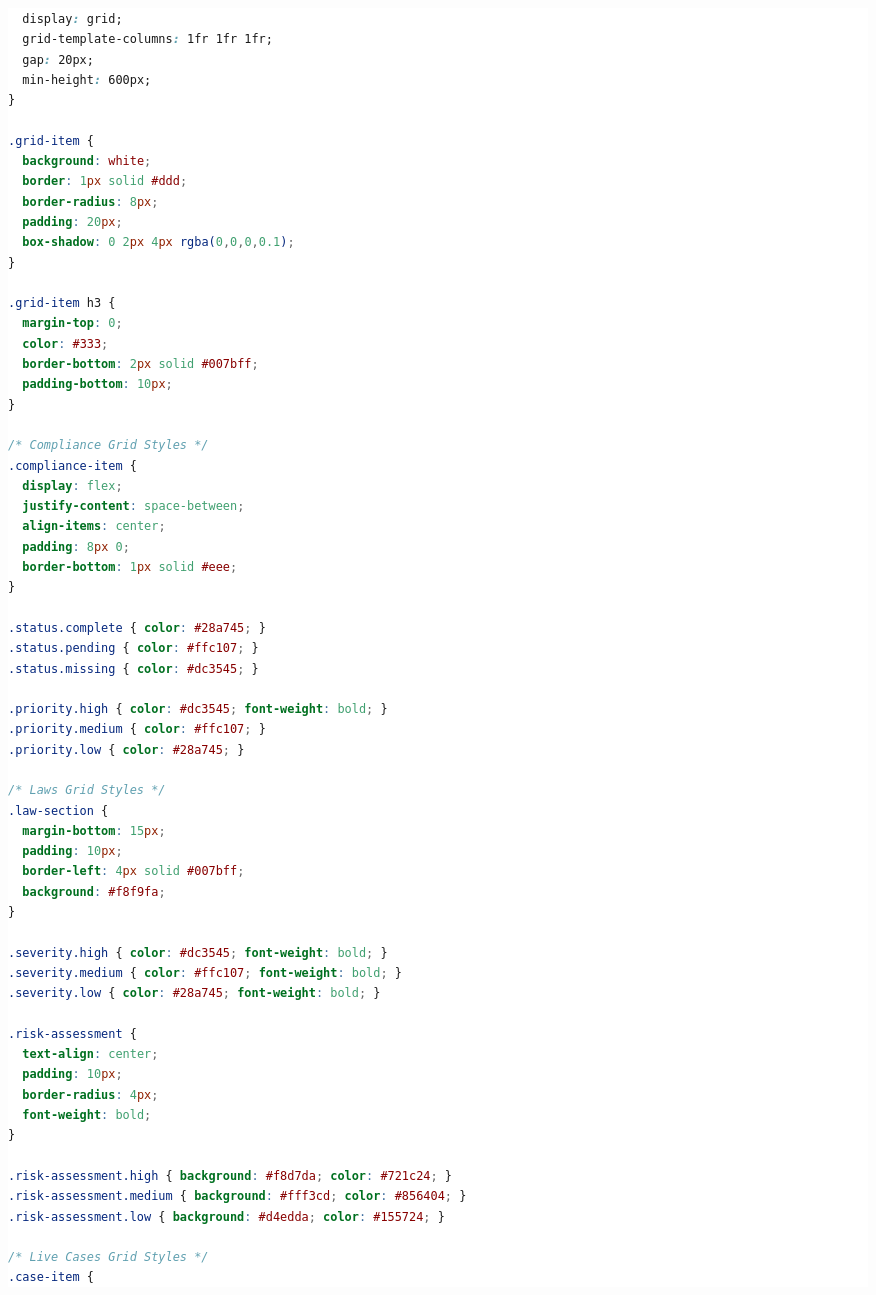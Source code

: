 ```css
  display: grid;
  grid-template-columns: 1fr 1fr 1fr;
  gap: 20px;
  min-height: 600px;
}

.grid-item {
  background: white;
  border: 1px solid #ddd;
  border-radius: 8px;
  padding: 20px;
  box-shadow: 0 2px 4px rgba(0,0,0,0.1);
}

.grid-item h3 {
  margin-top: 0;
  color: #333;
  border-bottom: 2px solid #007bff;
  padding-bottom: 10px;
}

/* Compliance Grid Styles */
.compliance-item {
  display: flex;
  justify-content: space-between;
  align-items: center;
  padding: 8px 0;
  border-bottom: 1px solid #eee;
}

.status.complete { color: #28a745; }
.status.pending { color: #ffc107; }
.status.missing { color: #dc3545; }

.priority.high { color: #dc3545; font-weight: bold; }
.priority.medium { color: #ffc107; }
.priority.low { color: #28a745; }

/* Laws Grid Styles */
.law-section {
  margin-bottom: 15px;
  padding: 10px;
  border-left: 4px solid #007bff;
  background: #f8f9fa;
}

.severity.high { color: #dc3545; font-weight: bold; }
.severity.medium { color: #ffc107; font-weight: bold; }
.severity.low { color: #28a745; font-weight: bold; }

.risk-assessment {
  text-align: center;
  padding: 10px;
  border-radius: 4px;
  font-weight: bold;
}

.risk-assessment.high { background: #f8d7da; color: #721c24; }
.risk-assessment.medium { background: #fff3cd; color: #856404; }
.risk-assessment.low { background: #d4edda; color: #155724; }

/* Live Cases Grid Styles */
.case-item {
```